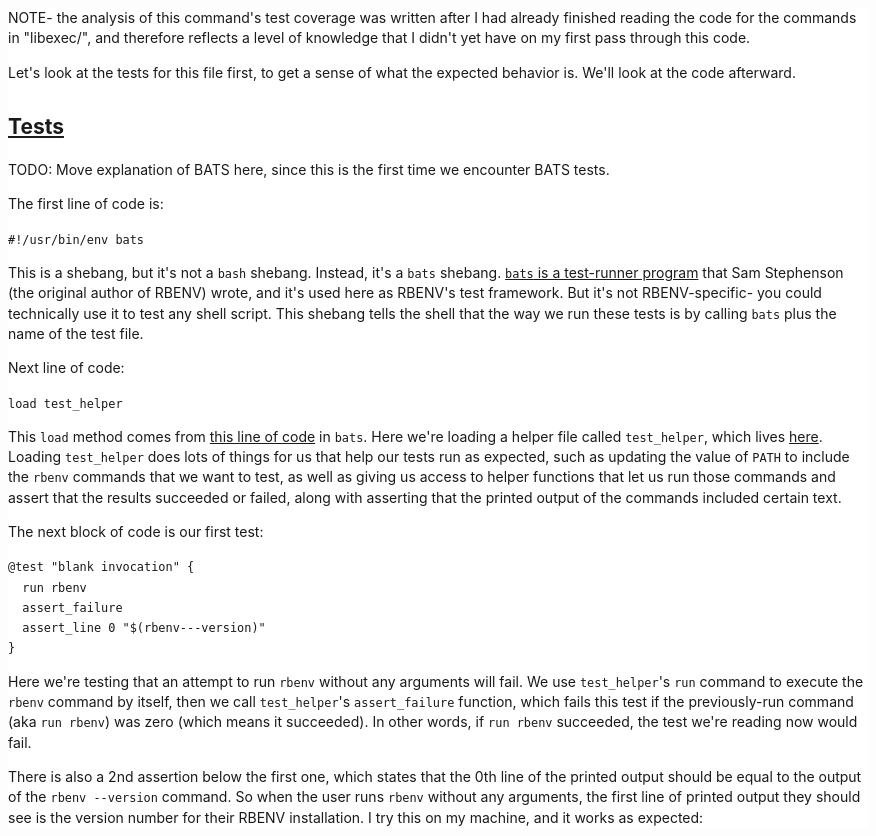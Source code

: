 NOTE- the analysis of this command's test coverage was written after I had already finished reading the code for the commands in "libexec/", and therefore reflects a level of knowledge that I didn't yet have on my first pass through this code.

Let's look at the tests for this file first, to get a sense of what the expected behavior is.  We'll look at the code afterward.

## [Tests](https://github.com/rbenv/rbenv/blob/c4395e58201966d9f90c12bd6b7342e389e7a4cb/test/rbenv.bats)

TODO: Move explanation of BATS here, since this is the first time we encounter BATS tests.

The first line of code is:

```
#!/usr/bin/env bats
```

This is a shebang, but it's not a `bash` shebang.  Instead, it's a `bats` shebang.  [`bats` is a test-runner program](https://github.com/sstephenson/bats) that Sam Stephenson (the original author of RBENV) wrote, and it's used here as RBENV's test framework.  But it's not RBENV-specific- you could technically use it to test any shell script.  This shebang tells the shell that the way we run these tests is by calling `bats` plus the name of the test file.

Next line of code:

```
load test_helper
```

This `load` method comes from [this line of code](https://github.com/sstephenson/bats/blob/03608115df2071fff4eaaff1605768c275e5f81f/libexec/bats-exec-test#L32) in `bats`.  Here we're loading a helper file called `test_helper`, which lives [here](https://github.com/rbenv/rbenv/blob/c4395e58201966d9f90c12bd6b7342e389e7a4cb/test/test_helper.bash).  Loading `test_helper` does lots of things for us that help our tests run as expected, such as updating the value of `PATH` to include the `rbenv` commands that we want to test, as well as giving us access to helper functions that let us run those commands and assert that the results succeeded or failed, along with asserting that the printed output of the commands included certain text.

The next block of code is our first test:

```
@test "blank invocation" {
  run rbenv
  assert_failure
  assert_line 0 "$(rbenv---version)"
}
```

Here we're testing that an attempt to run `rbenv` without any arguments will fail.  We use `test_helper`'s `run` command to execute the `rbenv` command by itself, then we call `test_helper`'s `assert_failure` function, which fails this test if the previously-run command (aka `run rbenv`) was zero (which means it succeeded).  In other words, if `run rbenv` succeeded, the test we're reading now would fail.

There is also a 2nd assertion below the first one, which states that the 0th line of the printed output should be equal to the output of the `rbenv --version` command.  So when the user runs `rbenv` without any arguments, the first line of printed output they should see is the version number for their RBENV installation.  I try this on my machine, and it works as expected:

